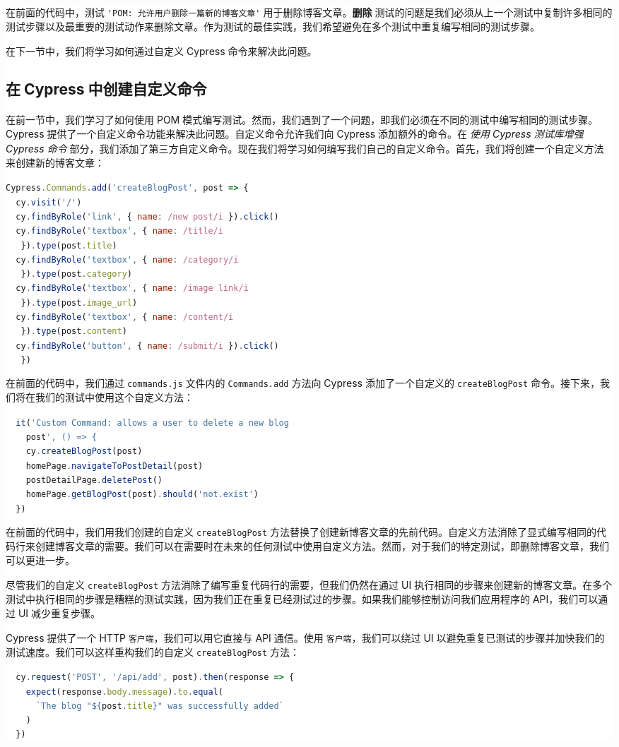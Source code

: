 在前面的代码中，测试 `'POM: 允许用户删除一篇新的博客文章'` 用于删除博客文章。**删除** 测试的问题是我们必须从上一个测试中复制许多相同的测试步骤以及最重要的测试动作来删除文章。作为测试的最佳实践，我们希望避免在多个测试中重复编写相同的测试步骤。

在下一节中，我们将学习如何通过自定义 Cypress 命令来解决此问题。

## 在 Cypress 中创建自定义命令

在前一节中，我们学习了如何使用 POM 模式编写测试。然而，我们遇到了一个问题，即我们必须在不同的测试中编写相同的测试步骤。Cypress 提供了一个自定义命令功能来解决此问题。自定义命令允许我们向 Cypress 添加额外的命令。在 *使用 Cypress 测试库增强 Cypress 命令* 部分，我们添加了第三方自定义命令。现在我们将学习如何编写我们自己的自定义命令。首先，我们将创建一个自定义方法来创建新的博客文章：

```js
Cypress.Commands.add('createBlogPost', post => {
  cy.visit('/')
  cy.findByRole('link', { name: /new post/i }).click()
  cy.findByRole('textbox', { name: /title/i 
   }).type(post.title)
  cy.findByRole('textbox', { name: /category/i 
   }).type(post.category)
  cy.findByRole('textbox', { name: /image link/i 
   }).type(post.image_url)
  cy.findByRole('textbox', { name: /content/i 
   }).type(post.content)
  cy.findByRole('button', { name: /submit/i }).click()
   })
```

在前面的代码中，我们通过 `commands.js` 文件内的 `Commands.add` 方法向 Cypress 添加了一个自定义的 `createBlogPost` 命令。接下来，我们将在我们的测试中使用这个自定义方法：

```js
  it('Custom Command: allows a user to delete a new blog 
    post', () => {
    cy.createBlogPost(post)
    homePage.navigateToPostDetail(post)
    postDetailPage.deletePost()
    homePage.getBlogPost(post).should('not.exist')
  })
```

在前面的代码中，我们用我们创建的自定义 `createBlogPost` 方法替换了创建新博客文章的先前代码。自定义方法消除了显式编写相同的代码行来创建博客文章的需要。我们可以在需要时在未来的任何测试中使用自定义方法。然而，对于我们的特定测试，即删除博客文章，我们可以更进一步。

尽管我们的自定义 `createBlogPost` 方法消除了编写重复代码行的需要，但我们仍然在通过 UI 执行相同的步骤来创建新的博客文章。在多个测试中执行相同的步骤是糟糕的测试实践，因为我们正在重复已经测试过的步骤。如果我们能够控制访问我们应用程序的 API，我们可以通过 UI 减少重复步骤。

Cypress 提供了一个 HTTP `客户端`，我们可以用它直接与 API 通信。使用 `客户端`，我们可以绕过 UI 以避免重复已测试的步骤并加快我们的测试速度。我们可以这样重构我们的自定义 `createBlogPost` 方法：

```js
  cy.request('POST', '/api/add', post).then(response => {
    expect(response.body.message).to.equal(
      `The blog "${post.title}" was successfully added`
    )
  })
```
